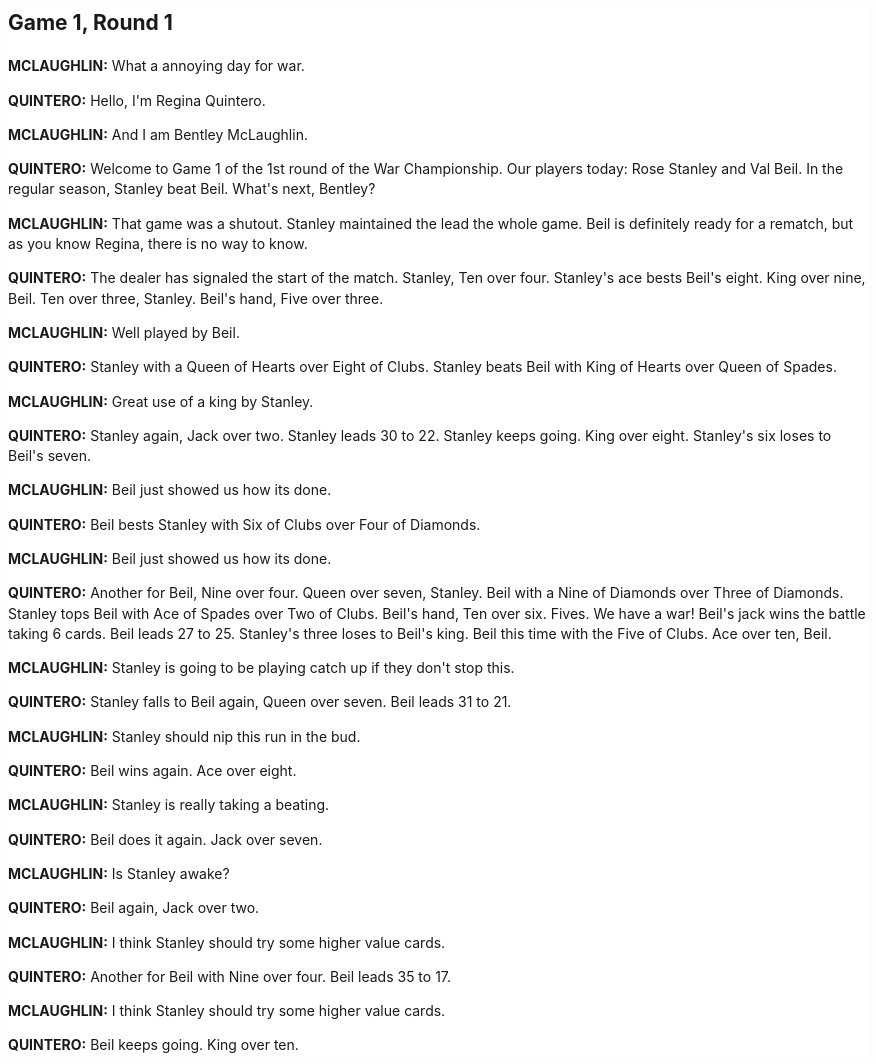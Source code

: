 ## Game 1, Round 1

**MCLAUGHLIN:** What a annoying day for war.

**QUINTERO:** Hello, I'm Regina Quintero.

**MCLAUGHLIN:** And I am Bentley McLaughlin.

**QUINTERO:** Welcome to Game 1 of the 1st round of the War Championship. Our players today: Rose Stanley and Val Beil. In the regular season, Stanley beat Beil. What's next, Bentley?

**MCLAUGHLIN:** That game was a shutout. Stanley maintained the lead the whole game. Beil is definitely ready for a rematch, but as you know Regina, there is no way to know.

**QUINTERO:** The dealer has signaled the start of the match. Stanley, Ten over four. Stanley's ace bests Beil's eight. King over nine, Beil. Ten over three, Stanley. Beil's hand, Five over three.

**MCLAUGHLIN:** Well played by Beil.

**QUINTERO:**  Stanley with a Queen of Hearts over Eight of Clubs. Stanley beats Beil with King of Hearts over Queen of Spades.

**MCLAUGHLIN:** Great use of a king by Stanley.

**QUINTERO:**  Stanley again, Jack over two. Stanley leads 30 to 22. Stanley keeps going. King over eight. Stanley's six loses to Beil's seven.

**MCLAUGHLIN:** Beil just showed us how its done.

**QUINTERO:**  Beil bests Stanley with Six of Clubs over Four of Diamonds.

**MCLAUGHLIN:** Beil just showed us how its done.

**QUINTERO:**  Another for Beil, Nine over four. Queen over seven, Stanley. Beil with a Nine of Diamonds over Three of Diamonds. Stanley tops Beil with Ace of Spades over Two of Clubs. Beil's hand, Ten over six. Fives. We have a war! Beil's jack wins the battle taking 6 cards. Beil leads 27 to 25. Stanley's three loses to Beil's king. Beil this time with the Five of Clubs. Ace over ten, Beil.

**MCLAUGHLIN:** Stanley is going to be playing catch up if they don't stop this.

**QUINTERO:**  Stanley falls to Beil again, Queen over seven. Beil leads 31 to 21.

**MCLAUGHLIN:** Stanley should nip this run in the bud.

**QUINTERO:**  Beil wins again. Ace over eight.

**MCLAUGHLIN:** Stanley is really taking a beating.

**QUINTERO:**  Beil does it again. Jack over seven.

**MCLAUGHLIN:** Is Stanley awake?

**QUINTERO:**  Beil again, Jack over two.

**MCLAUGHLIN:** I think Stanley should try some higher value cards.

**QUINTERO:**  Another for Beil with Nine over four. Beil leads 35 to 17.

**MCLAUGHLIN:** I think Stanley should try some higher value cards.

**QUINTERO:**  Beil keeps going. King over ten.

